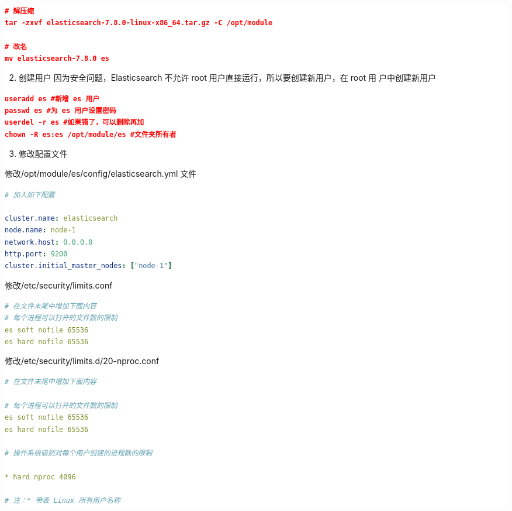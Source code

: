 ```json
# 解压缩
tar -zxvf elasticsearch-7.8.0-linux-x86_64.tar.gz -C /opt/module

# 改名
mv elasticsearch-7.8.0 es
```

2) 创建用户
因为安全问题，Elasticsearch 不允许 root 用户直接运行，所以要创建新用户，在 root 用
户中创建新用户

```json
useradd es #新增 es 用户
passwd es #为 es 用户设置密码
userdel -r es #如果错了，可以删除再加
chown -R es:es /opt/module/es #文件夹所有者
```

3) 修改配置文件

修改/opt/module/es/config/elasticsearch.yml 文件

```yaml
# 加入如下配置

cluster.name: elasticsearch
node.name: node-1
network.host: 0.0.0.0
http.port: 9200
cluster.initial_master_nodes: ["node-1"]
```

修改/etc/security/limits.conf 

```yaml
# 在文件末尾中增加下面内容
# 每个进程可以打开的文件数的限制
es soft nofile 65536
es hard nofile 65536
```

修改/etc/security/limits.d/20-nproc.conf

```yaml
# 在文件末尾中增加下面内容

# 每个进程可以打开的文件数的限制
es soft nofile 65536
es hard nofile 65536

# 操作系统级别对每个用户创建的进程数的限制

* hard nproc 4096

# 注：* 带表 Linux 所有用户名称
```
